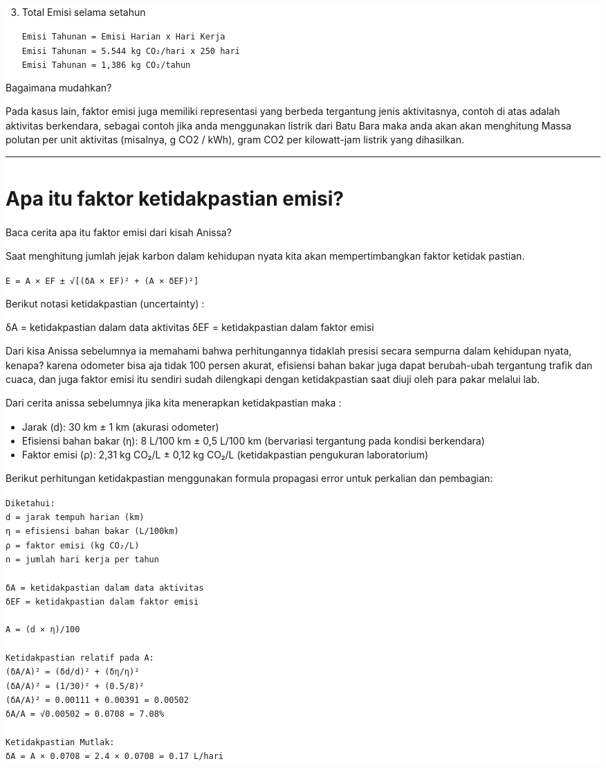 3. Total Emisi selama setahun

   ```
   Emisi Tahunan = Emisi Harian x Hari Kerja
   Emisi Tahunan = 5.544 kg CO₂/hari x 250 hari
   Emisi Tahunan = 1,386 kg CO₂/tahun
   ```

Bagaimana mudahkan?

Pada kasus lain, faktor emisi juga memiliki representasi yang berbeda tergantung jenis aktivitasnya, contoh di atas adalah aktivitas berkendara, sebagai contoh jika anda menggunakan listrik dari Batu Bara maka anda akan akan menghitung Massa polutan per unit aktivitas (misalnya, g CO2 / kWh), gram CO2 per kilowatt-jam listrik yang dihasilkan.

----



# Apa itu faktor ketidakpastian emisi?

Baca cerita apa itu faktor emisi dari kisah Anissa?

Saat menghitung jumlah jejak karbon dalam kehidupan nyata kita akan mempertimbangkan faktor ketidak pastian.

```
E = A × EF ± √[(δA × EF)² + (A × δEF)²]
```

Berikut notasi ketidakpastian (uncertainty) :

δA = ketidakpastian dalam data aktivitas
δEF = ketidakpastian dalam faktor emisi

Dari kisa Anissa sebelumnya ia memahami bahwa perhitungannya tidaklah presisi secara sempurna dalam kehidupan nyata, kenapa? karena odometer bisa aja tidak 100 persen akurat, efisiensi bahan bakar juga dapat berubah-ubah tergantung trafik dan cuaca, dan juga faktor emisi itu sendiri sudah dilengkapi dengan ketidakpastian saat diuji oleh para pakar melalui lab.

Dari cerita anissa sebelumnya jika kita menerapkan ketidakpastian maka :

- Jarak (d): 30 km ± 1 km (akurasi odometer)
- Efisiensi bahan bakar (η): 8 L/100 km ± 0,5 L/100 km (bervariasi tergantung pada kondisi berkendara)
- Faktor emisi (ρ): 2,31 kg CO₂/L ± 0,12 kg CO₂/L (ketidakpastian pengukuran laboratorium)

Berikut perhitungan ketidakpastian menggunakan formula propagasi error untuk perkalian dan pembagian:

```
Diketahui:
d = jarak tempuh harian (km)
η = efisiensi bahan bakar (L/100km)
ρ = faktor emisi (kg CO₂/L)
n = jumlah hari kerja per tahun

δA = ketidakpastian dalam data aktivitas
δEF = ketidakpastian dalam faktor emisi

A = (d × η)/100

Ketidakpastian relatif pada A:
(δA/A)² = (δd/d)² + (δη/η)²
(δA/A)² = (1/30)² + (0.5/8)²
(δA/A)² = 0.00111 + 0.00391 = 0.00502
δA/A = √0.00502 = 0.0708 = 7.08%

Ketidakpastian Mutlak:
δA = A × 0.0708 = 2.4 × 0.0708 = 0.17 L/hari
```